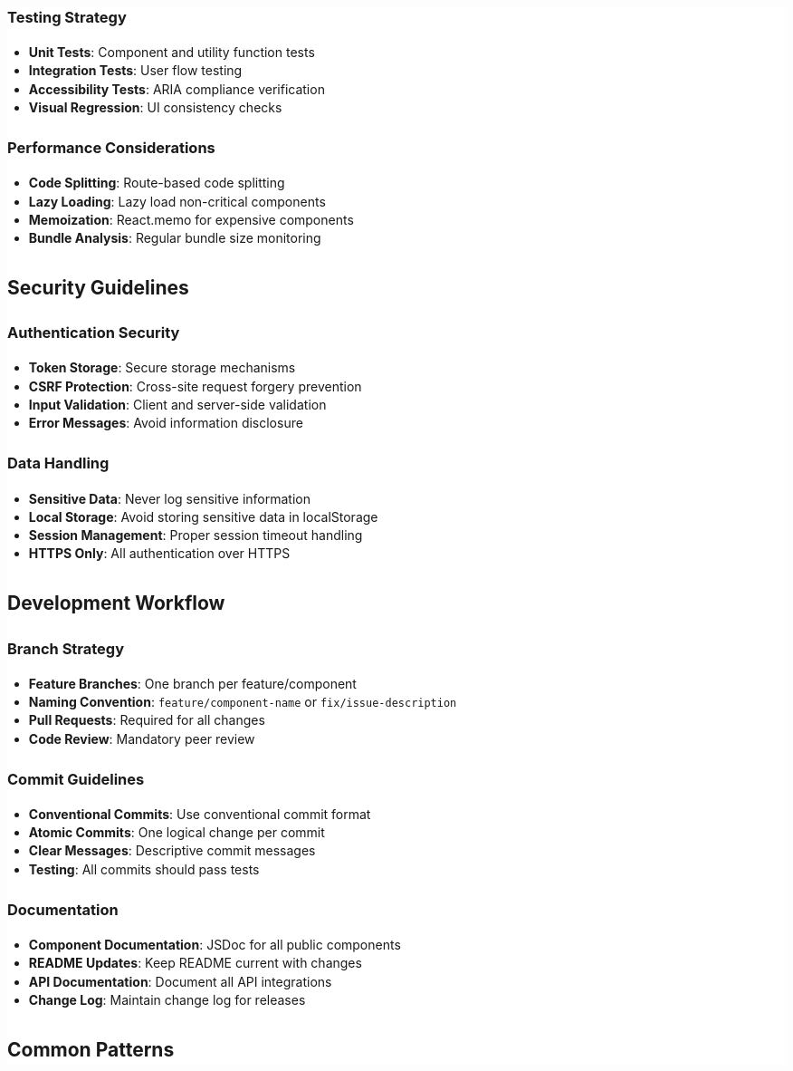 ### Testing Strategy
- **Unit Tests**: Component and utility function tests
- **Integration Tests**: User flow testing
- **Accessibility Tests**: ARIA compliance verification
- **Visual Regression**: UI consistency checks

### Performance Considerations
- **Code Splitting**: Route-based code splitting
- **Lazy Loading**: Lazy load non-critical components
- **Memoization**: React.memo for expensive components
- **Bundle Analysis**: Regular bundle size monitoring

## Security Guidelines

### Authentication Security
- **Token Storage**: Secure storage mechanisms
- **CSRF Protection**: Cross-site request forgery prevention
- **Input Validation**: Client and server-side validation
- **Error Messages**: Avoid information disclosure

### Data Handling
- **Sensitive Data**: Never log sensitive information
- **Local Storage**: Avoid storing sensitive data in localStorage
- **Session Management**: Proper session timeout handling
- **HTTPS Only**: All authentication over HTTPS

## Development Workflow

### Branch Strategy
- **Feature Branches**: One branch per feature/component
- **Naming Convention**: `feature/component-name` or `fix/issue-description`
- **Pull Requests**: Required for all changes
- **Code Review**: Mandatory peer review

### Commit Guidelines
- **Conventional Commits**: Use conventional commit format
- **Atomic Commits**: One logical change per commit
- **Clear Messages**: Descriptive commit messages
- **Testing**: All commits should pass tests

### Documentation
- **Component Documentation**: JSDoc for all public components
- **README Updates**: Keep README current with changes
- **API Documentation**: Document all API integrations
- **Change Log**: Maintain change log for releases

## Common Patterns
